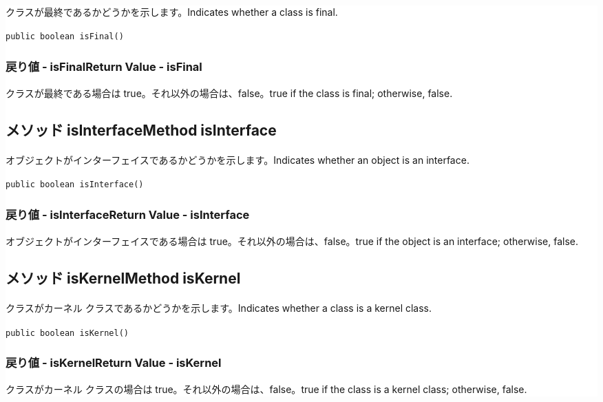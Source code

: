 <span data-ttu-id="bcd22-235">クラスが最終であるかどうかを示します。</span><span class="sxs-lookup"><span data-stu-id="bcd22-235">Indicates whether a class is final.</span></span>

```xpp
public boolean isFinal()
```

### <a name="return-value---isfinal"></a><span data-ttu-id="bcd22-236">戻り値 - isFinal</span><span class="sxs-lookup"><span data-stu-id="bcd22-236">Return Value - isFinal</span></span>

<span data-ttu-id="bcd22-237">クラスが最終である場合は true。それ以外の場合は、false。</span><span class="sxs-lookup"><span data-stu-id="bcd22-237">true if the class is final; otherwise, false.</span></span>

## <a name="method-isinterface"></a><span data-ttu-id="bcd22-238">メソッド isInterface</span><span class="sxs-lookup"><span data-stu-id="bcd22-238">Method isInterface</span></span>

<span data-ttu-id="bcd22-239">オブジェクトがインターフェイスであるかどうかを示します。</span><span class="sxs-lookup"><span data-stu-id="bcd22-239">Indicates whether an object is an interface.</span></span>

```xpp
public boolean isInterface()
```

### <a name="return-value---isinterface"></a><span data-ttu-id="bcd22-240">戻り値 - isInterface</span><span class="sxs-lookup"><span data-stu-id="bcd22-240">Return Value - isInterface</span></span>

<span data-ttu-id="bcd22-241">オブジェクトがインターフェイスである場合は true。それ以外の場合は、false。</span><span class="sxs-lookup"><span data-stu-id="bcd22-241">true if the object is an interface; otherwise, false.</span></span>

## <a name="method-iskernel"></a><span data-ttu-id="bcd22-242">メソッド isKernel</span><span class="sxs-lookup"><span data-stu-id="bcd22-242">Method isKernel</span></span>

<span data-ttu-id="bcd22-243">クラスがカーネル クラスであるかどうかを示します。</span><span class="sxs-lookup"><span data-stu-id="bcd22-243">Indicates whether a class is a kernel class.</span></span>

```xpp
public boolean isKernel()
```

### <a name="return-value---iskernel"></a><span data-ttu-id="bcd22-244">戻り値 - isKernel</span><span class="sxs-lookup"><span data-stu-id="bcd22-244">Return Value - isKernel</span></span>

<span data-ttu-id="bcd22-245">クラスがカーネル クラスの場合は true。それ以外の場合は、false。</span><span class="sxs-lookup"><span data-stu-id="bcd22-245">true if the class is a kernel class; otherwise, false.</span></span>
